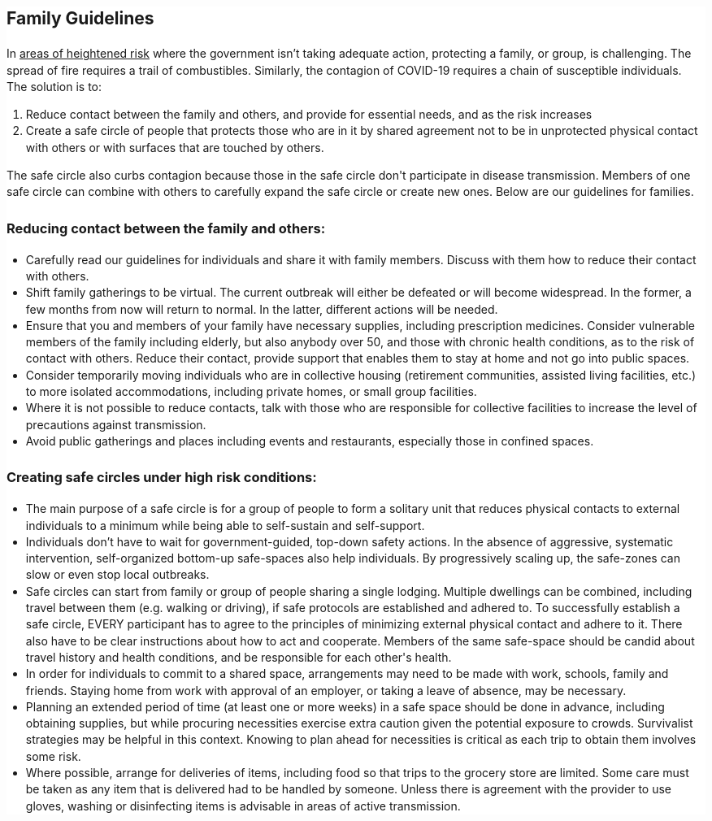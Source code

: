 ## Family Guidelines

In [areas of heightened risk](https://www.endcoronavirus.org/map) where the government isn’t taking adequate action, protecting a family, or group, is challenging. The spread of fire requires a trail of combustibles. Similarly, the contagion of COVID-19 requires a chain of susceptible individuals. The solution is to:

1.  Reduce contact between the family and others, and provide for essential needs, and as the risk increases
2.  Create a safe circle of people that protects those who are in it by shared agreement not to be in unprotected physical contact with others or with surfaces that are touched by others.

The safe circle also curbs contagion because those in the safe circle don't participate in disease transmission. Members of one safe circle can combine with others to carefully expand the safe circle or create new ones. Below are our guidelines for families.

### Reducing contact between the family and others:

- Carefully read our guidelines for individuals and share it with family members. Discuss with them how to reduce their contact with others.
- Shift family gatherings to be virtual. The current outbreak will either be defeated or will become widespread. In the former, a few months from now will return to normal. In the latter, different actions will be needed.
- Ensure that you and members of your family have necessary supplies, including prescription medicines. Consider vulnerable members of the family including elderly, but also anybody over 50, and those with chronic health conditions, as to the risk of contact with others. Reduce their contact, provide support that enables them to stay at home and not go into public spaces.
- Consider temporarily moving individuals who are in collective housing (retirement communities, assisted living facilities, etc.) to more isolated accommodations, including private homes, or small group facilities.
- Where it is not possible to reduce contacts, talk with those who are responsible for collective facilities to increase the level of precautions against transmission.
- Avoid public gatherings and places including events and restaurants, especially those in confined spaces.

### Creating safe circles under high risk conditions:

- The main purpose of a safe circle is for a group of people to form a solitary unit that reduces physical contacts to external individuals to a minimum while being able to self-sustain and self-support.
- Individuals don’t have to wait for government-guided, top-down safety actions. In the absence of aggressive, systematic intervention, self-organized bottom-up safe-spaces also help individuals. By progressively scaling up, the safe-zones can slow or even stop local outbreaks.
- Safe circles can start from family or group of people sharing a single lodging. Multiple dwellings can be combined, including travel between them (e.g. walking or driving), if safe protocols are established and adhered to. To successfully establish a safe circle, EVERY participant has to agree to the principles of minimizing external physical contact and adhere to it. There also have to be clear instructions about how to act and cooperate. Members of the same safe-space should be candid about travel history and health conditions, and be responsible for each other's health.
- In order for individuals to commit to a shared space, arrangements may need to be made with work, schools, family and friends. Staying home from work with approval of an employer, or taking a leave of absence, may be necessary.
- Planning an extended period of time (at least one or more weeks) in a safe space should be done in advance, including obtaining supplies, but while procuring necessities exercise extra caution given the potential exposure to crowds. Survivalist strategies may be helpful in this context. Knowing to plan ahead for necessities is critical as each trip to obtain them involves some risk.
- Where possible, arrange for deliveries of items, including food so that trips to the grocery store are limited. Some care must be taken as any item that is delivered had to be handled by someone. Unless there is agreement with the provider to use gloves, washing or disinfecting items is advisable in areas of active transmission.